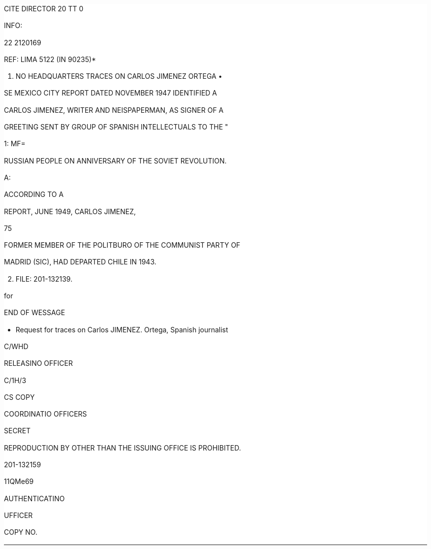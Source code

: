 CITE DIRECTOR 20 TT 0

INFO:

22 2120169

REF: LIMA 5122 (IN 90235)*

1. NO HEADQUARTERS TRACES ON CARLOS JIMENEZ ORTEGA •

SE MEXICO CITY REPORT DATED NOVEMBER 1947 IDENTIFIED A

CARLOS JIMENEZ, WRITER AND NEISPAPERMAN, AS SIGNER OF A

GREETING SENT BY GROUP OF SPANISH INTELLECTUALS TO THE "

1: MF=

RUSSIAN PEOPLE ON ANNIVERSARY OF THE SOVIET REVOLUTION.

A:

ACCORDING TO A

REPORT, JUNE 1949, CARLOS JIMENEZ,

75

FORMER MEMBER OF THE POLITBURO OF THE COMMUNIST PARTY OF

MADRID (SIC), HAD DEPARTED CHILE IN 1943.

2. FILE: 201-132139.

for

END OF WESSAGE

* Request for traces on Carlos JIMENEZ. Ortega, Spanish journalist

C/WHD

RELEASINO OFFICER

C/1H/3

CS COPY

COORDINATIO OFFICERS

SECRET

REPRODUCTION BY OTHER THAN THE ISSUING OFFICE IS PROHIBITED.

201-132159

11QMe69

AUTHENTICATINO

UFFICER

COPY NO.

---
